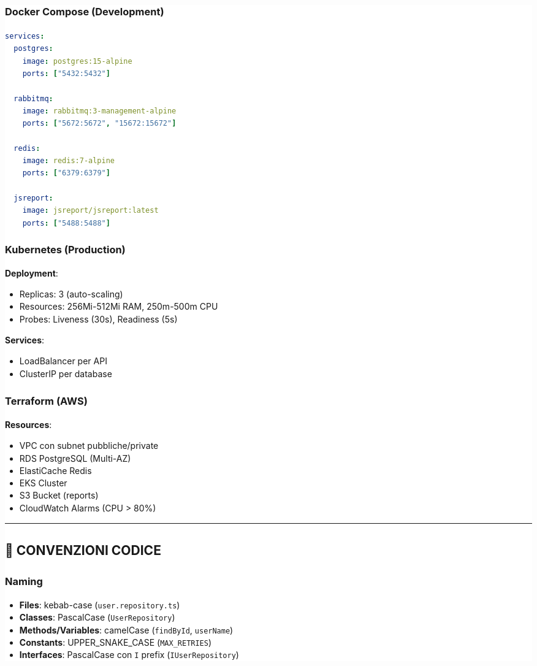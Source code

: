 ### Docker Compose (Development)

```yaml
services:
  postgres:
    image: postgres:15-alpine
    ports: ["5432:5432"]
    
  rabbitmq:
    image: rabbitmq:3-management-alpine
    ports: ["5672:5672", "15672:15672"]
    
  redis:
    image: redis:7-alpine
    ports: ["6379:6379"]
    
  jsreport:
    image: jsreport/jsreport:latest
    ports: ["5488:5488"]
```

### Kubernetes (Production)

**Deployment**:
- Replicas: 3 (auto-scaling)
- Resources: 256Mi-512Mi RAM, 250m-500m CPU
- Probes: Liveness (30s), Readiness (5s)

**Services**:
- LoadBalancer per API
- ClusterIP per database

### Terraform (AWS)

**Resources**:
- VPC con subnet pubbliche/private
- RDS PostgreSQL (Multi-AZ)
- ElastiCache Redis
- EKS Cluster
- S3 Bucket (reports)
- CloudWatch Alarms (CPU > 80%)

---

## 📝 CONVENZIONI CODICE

### Naming
- **Files**: kebab-case (`user.repository.ts`)
- **Classes**: PascalCase (`UserRepository`)
- **Methods/Variables**: camelCase (`findById`, `userName`)
- **Constants**: UPPER_SNAKE_CASE (`MAX_RETRIES`)
- **Interfaces**: PascalCase con `I` prefix (`IUserRepository`)
